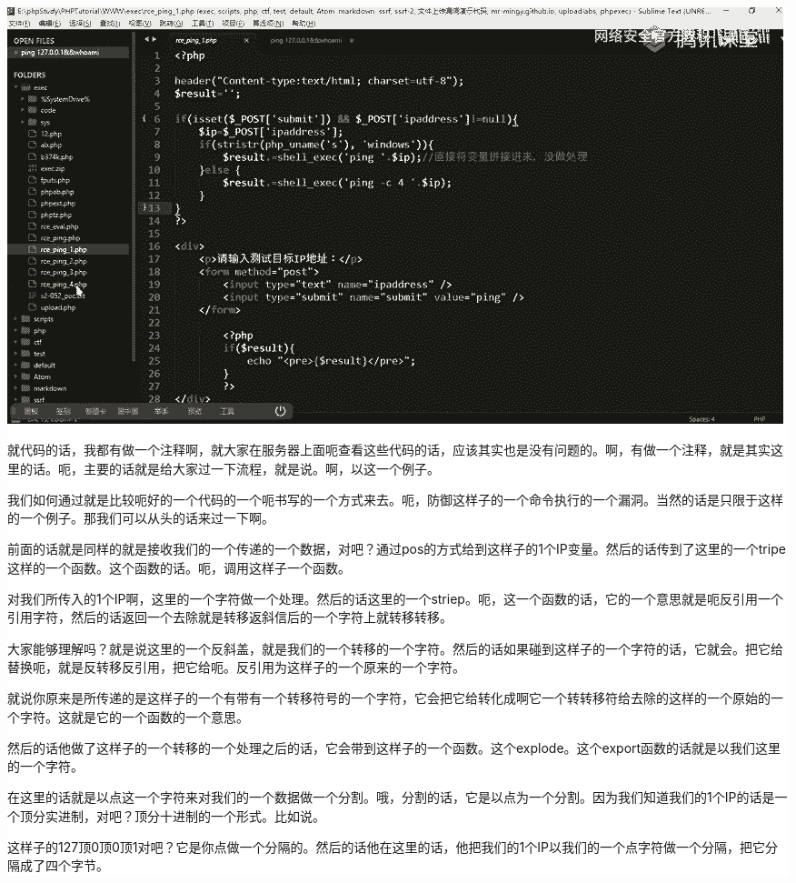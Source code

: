 ![](img/7d184de72c6358ef5adcf3982ef88641_204.png)

就代码的话，我都有做一个注释啊，就大家在服务器上面呃查看这些代码的话，应该其实也是没有问题的。啊，有做一个注释，就是其实这里的话。呃，主要的话就是给大家过一下流程，就是说。啊，以这一个例子。

我们如何通过就是比较呃好的一个代码的一个呃书写的一个方式来去。呃，防御这样子的一个命令执行的一个漏洞。当然的话是只限于这样的一个例子。那我们可以从头的话来过一下啊。

前面的话就是同样的就是接收我们的一个传递的一个数据，对吧？通过pos的方式给到这样子的1个IP变量。然后的话传到了这里的一个tripe这样的一个函数。这个函数的话。呃，调用这样子一个函数。

对我们所传入的1个IP啊，这里的一个字符做一个处理。然后的话这里的一个striep。呃，这一个函数的话，它的一个意思就是呃反引用一个引用字符，然后的话返回一个去除就是转移返斜信后的一个字符上就转移转移。

大家能够理解吗？就是说这里的一个反斜盖，就是我们的一个转移的一个字符。然后的话如果碰到这样子的一个字符的话，它就会。把它给替换呃，就是反转移反引用，把它给呃。反引用为这样子的一个原来的一个字符。

就说你原来是所传递的是这样子的一个有带有一个转移符号的一个字符，它会把它给转化成啊它一个转转移符给去除的这样的一个原始的一个字符。这就是它的一个函数的一个意思。

然后的话他做了这样子的一个转移的一个处理之后的话，它会带到这样子的一个函数。这个explode。这个export函数的话就是以我们这里的一个字符。

在这里的话就是以点这一个字符来对我们的一个数据做一个分割。哦，分割的话，它是以点为一个分割。因为我们知道我们的1个IP的话是一个顶分实进制，对吧？顶分十进制的一个形式。比如说。

这样子的127顶0顶0顶1对吧？它是你点做一个分隔的。然后的话他在这里的话，他把我们的1个IP以我们的一个点字符做一个分隔，把它分隔成了四个字节。


